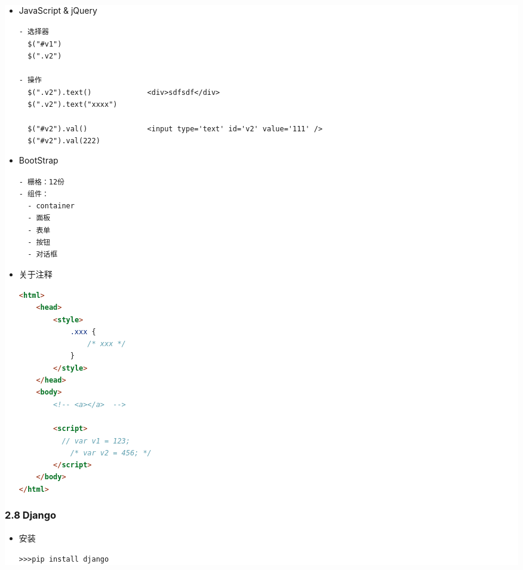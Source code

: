 - JavaScript & jQuery

  ```
  - 选择器
  	$("#v1")
  	$(".v2")
  	
  - 操作
  	$(".v2").text()				<div>sdfsdf</div>
  	$(".v2").text("xxxx")
  	
  	$("#v2").val()				<input type='text' id='v2' value='111' />
  	$("#v2").val(222)
  ```

- BootStrap

  ```
  - 栅格：12份
  - 组件：
  	- container
  	- 面板
  	- 表单
  	- 按钮
  	- 对话框
  ```

- 关于注释

  ```html
  <html>
      <head>
          <style>
              .xxx {
                  /* xxx */
              }
          </style>
      </head>
      <body>
          <!-- <a></a>  -->
          
          <script>
          	// var v1 = 123;
              /* var v2 = 456; */
          </script>
      </body>
  </html>
  ```

### 2.8 Django

- 安装

  ```
  >>>pip install django
  ```

